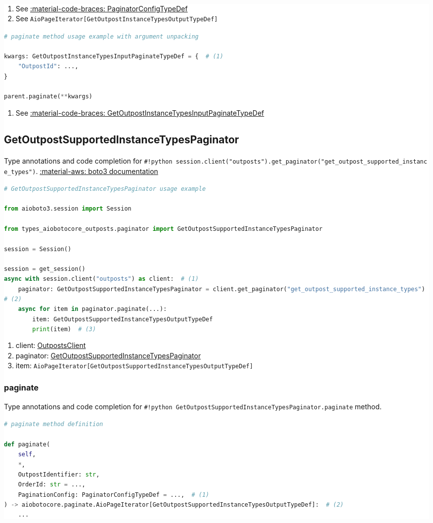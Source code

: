 1. See [:material-code-braces: PaginatorConfigTypeDef](./type_defs.md#paginatorconfigtypedef)
2. See `AioPageIterator[GetOutpostInstanceTypesOutputTypeDef]`


```python
# paginate method usage example with argument unpacking

kwargs: GetOutpostInstanceTypesInputPaginateTypeDef = {  # (1)
    "OutpostId": ...,
}

parent.paginate(**kwargs)
```

1. See [:material-code-braces: GetOutpostInstanceTypesInputPaginateTypeDef](./type_defs.md#getoutpostinstancetypesinputpaginatetypedef)
## GetOutpostSupportedInstanceTypesPaginator

Type annotations and code completion for `#!python session.client("outposts").get_paginator("get_outpost_supported_instance_types")`.
[:material-aws: boto3 documentation](https://boto3.amazonaws.com/v1/documentation/api/latest/reference/services/outposts/paginator/GetOutpostSupportedInstanceTypes.html#Outposts.Paginator.GetOutpostSupportedInstanceTypes)

```python
# GetOutpostSupportedInstanceTypesPaginator usage example

from aioboto3.session import Session

from types_aiobotocore_outposts.paginator import GetOutpostSupportedInstanceTypesPaginator

session = Session()

session = get_session()
async with session.client("outposts") as client:  # (1)
    paginator: GetOutpostSupportedInstanceTypesPaginator = client.get_paginator("get_outpost_supported_instance_types")  # (2)
    async for item in paginator.paginate(...):
        item: GetOutpostSupportedInstanceTypesOutputTypeDef
        print(item)  # (3)
```

1. client: [OutpostsClient](./client.md)
2. paginator: [GetOutpostSupportedInstanceTypesPaginator](./paginators.md#getoutpostsupportedinstancetypespaginator)
3. item: `AioPageIterator[GetOutpostSupportedInstanceTypesOutputTypeDef]`


### paginate

Type annotations and code completion for `#!python GetOutpostSupportedInstanceTypesPaginator.paginate` method.

```python
# paginate method definition

def paginate(
    self,
    *,
    OutpostIdentifier: str,
    OrderId: str = ...,
    PaginationConfig: PaginatorConfigTypeDef = ...,  # (1)
) -> aiobotocore.paginate.AioPageIterator[GetOutpostSupportedInstanceTypesOutputTypeDef]:  # (2)
    ...
```
